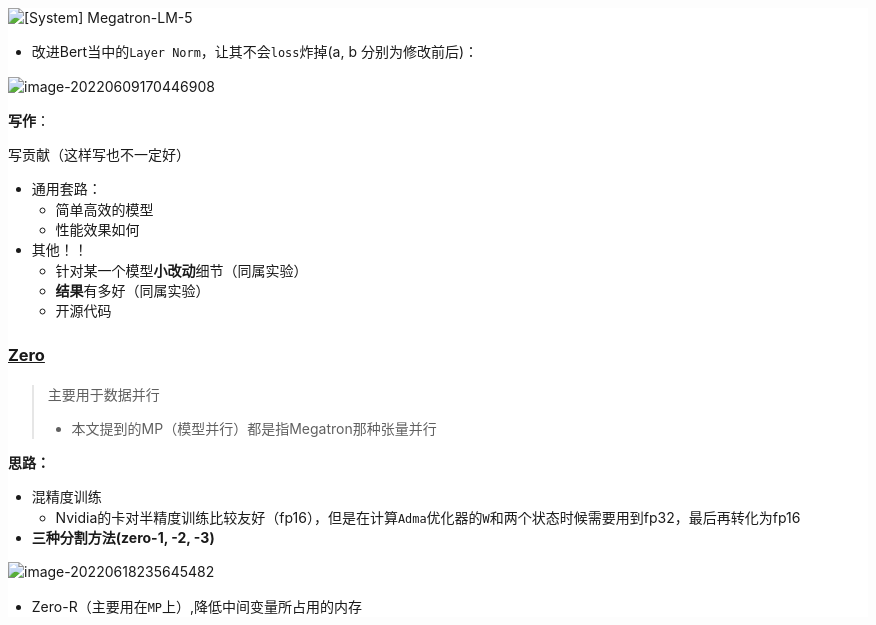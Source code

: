 ![[System] Megatron-LM-5](https://s2.loli.net/2022/06/08/pz19vcPVLX8Wdte.jpg)

* 改进Bert当中的`Layer Norm`，让其不会`loss`炸掉(a, b 分别为修改前后)：

![image-20220609170446908](https://s2.loli.net/2022/06/09/zNVvok7YJrcwRi5.png)

**写作**：

写贡献（这样写也不一定好）

* 通用套路：
  * 简单高效的模型
  * 性能效果如何
* 其他！！
  * 针对某一个模型**小改动**细节（同属实验）
  * **结果**有多好（同属实验）
  * 开源代码

### [Zero](https://arxiv.org/pdf/1910.02054.pdf)

> 主要用于数据并行
>
> * 本文提到的MP（模型并行）都是指Megatron那种张量并行

**思路：**

* 混精度训练
  * Nvidia的卡对半精度训练比较友好（fp16），但是在计算`Adma`优化器的`W`和两个状态时候需要用到fp32，最后再转化为fp16
* **三种分割方法(zero-1, -2, -3)**

![image-20220618235645482](https://s2.loli.net/2022/06/18/EcU9aMxwKP1RtOJ.png)



* Zero-R（主要用在`MP`上）,降低中间变量所占用的内存
